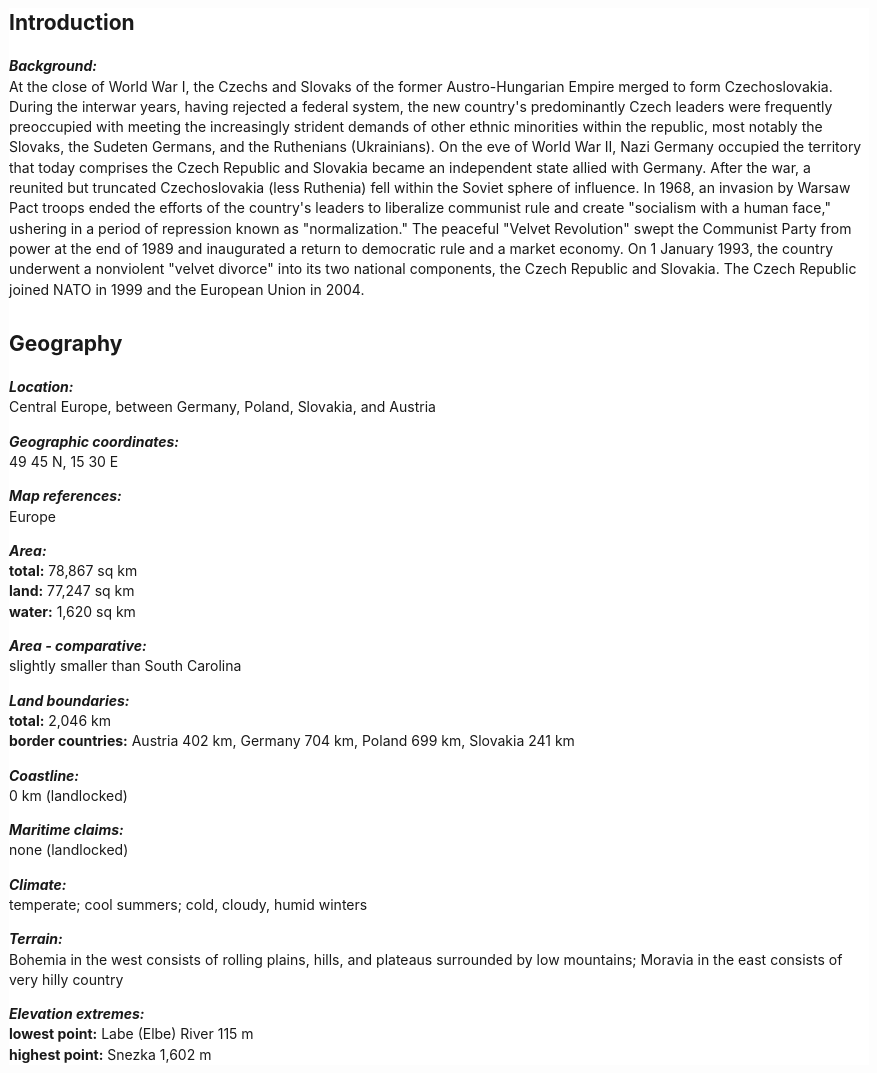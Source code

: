 
## Introduction

**_Background:_**   
At the close of World War I, the Czechs and Slovaks of the former Austro-Hungarian Empire merged to form Czechoslovakia. During the interwar years, having rejected a federal system, the new country's predominantly Czech leaders were frequently preoccupied with meeting the increasingly strident demands of other ethnic minorities within the republic, most notably the Slovaks, the Sudeten Germans, and the Ruthenians (Ukrainians). On the eve of World War II, Nazi Germany occupied the territory that today comprises the Czech Republic and Slovakia became an independent state allied with Germany. After the war, a reunited but truncated Czechoslovakia (less Ruthenia) fell within the Soviet sphere of influence. In 1968, an invasion by Warsaw Pact troops ended the efforts of the country's leaders to liberalize communist rule and create "socialism with a human face," ushering in a period of repression known as "normalization." The peaceful "Velvet Revolution" swept the Communist Party from power at the end of 1989 and inaugurated a return to democratic rule and a market economy. On 1 January 1993, the country underwent a nonviolent "velvet divorce" into its two national components, the Czech Republic and Slovakia. The Czech Republic joined NATO in 1999 and the European Union in 2004.


## Geography

**_Location:_**   
Central Europe, between Germany, Poland, Slovakia, and Austria

**_Geographic coordinates:_**   
49 45 N, 15 30 E

**_Map references:_**   
Europe

**_Area:_**   
**total:** 78,867 sq km   
**land:** 77,247 sq km   
**water:** 1,620 sq km

**_Area - comparative:_**   
slightly smaller than South Carolina

**_Land boundaries:_**   
**total:** 2,046 km   
**border countries:** Austria 402 km, Germany 704 km, Poland 699 km, Slovakia 241 km

**_Coastline:_**   
0 km (landlocked)

**_Maritime claims:_**   
none (landlocked)

**_Climate:_**   
temperate; cool summers; cold, cloudy, humid winters

**_Terrain:_**   
Bohemia in the west consists of rolling plains, hills, and plateaus surrounded by low mountains; Moravia in the east consists of very hilly country

**_Elevation extremes:_**   
**lowest point:** Labe (Elbe) River 115 m   
**highest point:** Snezka 1,602 m

